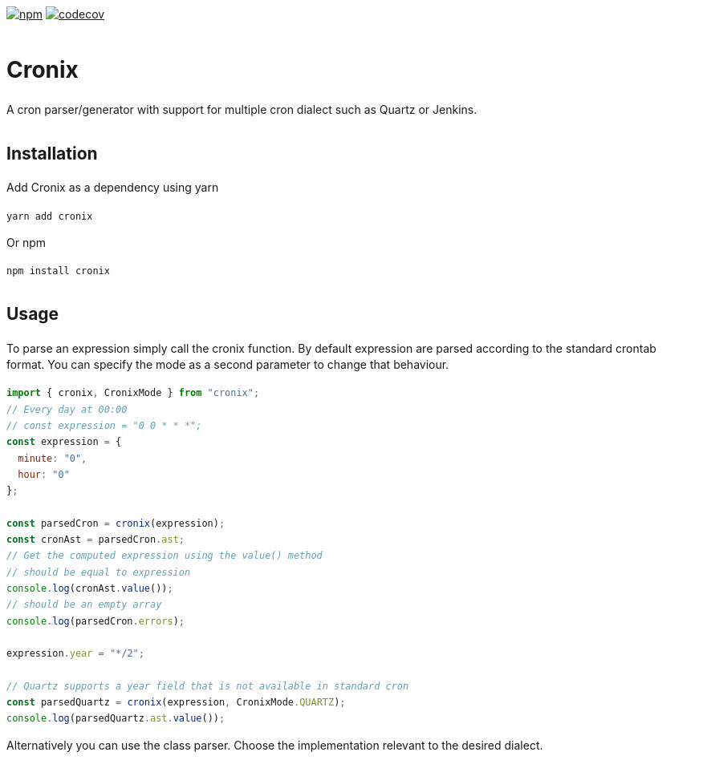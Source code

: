 [![npm](https://img.shields.io/npm/v/cronix?style=flat-square)](https://npmjs.com/package/cronix)
[![codecov](https://codecov.io/gh/nathcouret/cronix/branch/develop/graph/badge.svg?token=Y5R7q1i6r3)](https://codecov.io/gh/nathcouret/cronix)

# Cronix

A cron parser/generator with support for multiple cron dialect such as Quartz or Jenkins.

## Installation

Add Cronix as a dependency using yarn

````bash
yarn add cronix
````

Or npm

````bash
npm install cronix
````

## Usage

To parse an expression simply call the cronix function. By default expression are parsed according to the standard crontab format.
You can specify the mode as a second parameter to change that behaviour.

````javascript
import { cronix, CronixMode } from "cronix";
// Every day at 00:00
// const expression = "0 0 * * *";
const expression = {
  minute: "0",
  hour: "0"
};

const parsedCron = cronix(expression);
const cronAst = parsedCron.ast;
// Get the computed expression using the value() method
// should be equal to expression
console.log(cronAst.value());
// should be an empty array
console.log(parsedCron.errors);

expression.year = "*/2";

// Quartz supports a year field that is not available in standard cron
const parsedQuartz = cronix(expression, CronixMode.QUARTZ);
console.log(parsedQuartz.ast.value());
````

Alternatively you can use the class parser. Choose the implementation relevant to the desired dialect.
